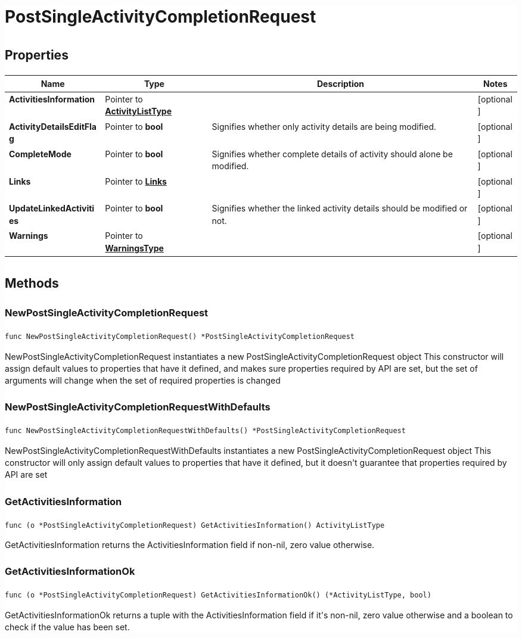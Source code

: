 # PostSingleActivityCompletionRequest

## Properties

Name | Type | Description | Notes
------------ | ------------- | ------------- | -------------
**ActivitiesInformation** | Pointer to [**ActivityListType**](ActivityListType.md) |  | [optional] 
**ActivityDetailsEditFlag** | Pointer to **bool** | Signifies whether only activity details are being modified. | [optional] 
**CompleteMode** | Pointer to **bool** | Signifies whether complete details of activity should alone be modified. | [optional] 
**Links** | Pointer to [**Links**](Links.md) |  | [optional] 
**UpdateLinkedActivities** | Pointer to **bool** | Signifies whether the linked activity details should be modified or not. | [optional] 
**Warnings** | Pointer to [**WarningsType**](WarningsType.md) |  | [optional] 

## Methods

### NewPostSingleActivityCompletionRequest

`func NewPostSingleActivityCompletionRequest() *PostSingleActivityCompletionRequest`

NewPostSingleActivityCompletionRequest instantiates a new PostSingleActivityCompletionRequest object
This constructor will assign default values to properties that have it defined,
and makes sure properties required by API are set, but the set of arguments
will change when the set of required properties is changed

### NewPostSingleActivityCompletionRequestWithDefaults

`func NewPostSingleActivityCompletionRequestWithDefaults() *PostSingleActivityCompletionRequest`

NewPostSingleActivityCompletionRequestWithDefaults instantiates a new PostSingleActivityCompletionRequest object
This constructor will only assign default values to properties that have it defined,
but it doesn't guarantee that properties required by API are set

### GetActivitiesInformation

`func (o *PostSingleActivityCompletionRequest) GetActivitiesInformation() ActivityListType`

GetActivitiesInformation returns the ActivitiesInformation field if non-nil, zero value otherwise.

### GetActivitiesInformationOk

`func (o *PostSingleActivityCompletionRequest) GetActivitiesInformationOk() (*ActivityListType, bool)`

GetActivitiesInformationOk returns a tuple with the ActivitiesInformation field if it's non-nil, zero value otherwise
and a boolean to check if the value has been set.
